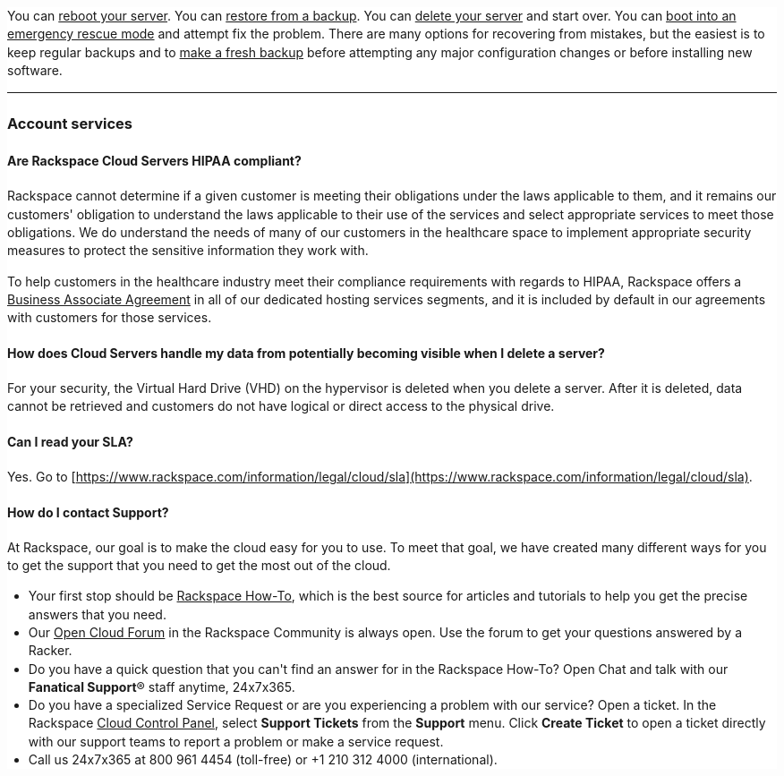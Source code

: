 You can [reboot your server](/how-to/reboot-your-server).
You can [restore from a backup](/how-to/create-an-image-of-a-server-and-restore-a-server-from-a-saved-image).
You can [delete your server](/how-to/deleting-your-server)
and start over. You can [boot into an emergency rescue mode](/how-to/rescue-mode)
and attempt fix the problem. There are many options for recovering from
mistakes, but the easiest is to keep regular backups and to [make a fresh backup](/how-to/best-practices-for-backing-up-your-data-cloud-block-storage-versus-cloud-backup)
before attempting any major configuration changes or before installing
new software.

------------------------------------------------------------------------

### Account services

#### Are Rackspace Cloud Servers HIPAA compliant?

Rackspace cannot determine if a given customer is meeting their
obligations under the laws applicable to them, and it remains our
customers' obligation to understand the laws applicable to their use of
the services and select appropriate services to meet those obligations.
We do understand the needs of many of our customers in the healthcare
space to implement appropriate security measures to protect the
sensitive information they work with.

To help customers in the healthcare industry meet their compliance
requirements with regards to HIPAA, Rackspace offers a [Business Associate Agreement](http://www.rackspace.com/information/legal/hipaabaa) in all
of our dedicated hosting services segments, and it is included by
default in our agreements with customers for those services.

#### How does Cloud Servers handle my data from potentially becoming visible when I delete a server?

For your security, the Virtual Hard Drive (VHD) on the hypervisor is
deleted when you delete a server. After it is deleted, data cannot be
retrieved and customers do not have logical or direct access to the
physical drive.

#### Can I read your SLA?

Yes. Go to [https://www.rackspace.com/information/legal/cloud/sla](https://www.rackspace.com/information/legal/cloud/sla).

#### How do I contact Support?

At Rackspace, our goal is to make the cloud easy for you to use. To meet
that goal, we have created many different ways for you to get the
support that you need to get the most out of the cloud.

-   Your first stop should be [Rackspace How-To](/how-to/), which is the best
    source for articles and tutorials to help you get the precise
    answers that you need.
-   Our [Open Cloud Forum](https://community.rackspace.com/products/f/25) in the
    Rackspace Community is always open. Use the forum to get your
    questions answered by a Racker.
-   Do you have a quick question that you can't find an answer for in the
    Rackspace How-To? Open Chat and talk with our **Fanatical Support**&reg;
    staff anytime, 24x7x365.
-   Do you have a specialized Service Request or are you experiencing a
    problem with our service? Open a ticket. In the Rackspace [Cloud Control Panel](http://mycloud.rackspace.com/),
    select **Support Tickets** from the **Support** menu. Click **Create Ticket** to open a
    ticket directly with our support teams to report a problem or make a
    service request.
-   Call us 24x7x365 at 800 961 4454 (toll-free) or +1 210 312 4000 (international).
